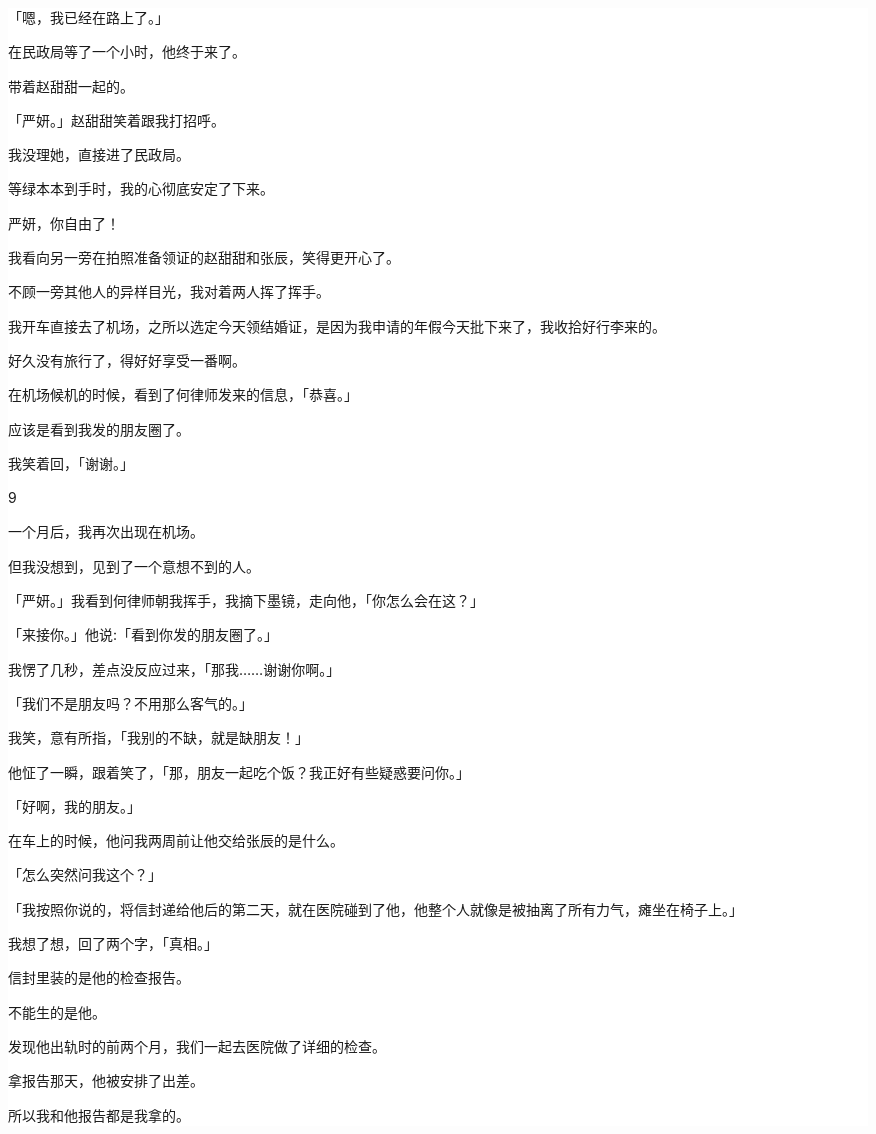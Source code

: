「嗯，我已经在路上了。」

在民政局等了一个小时，他终于来了。

带着赵甜甜一起的。

「严妍。」赵甜甜笑着跟我打招呼。

我没理她，直接进了民政局。

等绿本本到手时，我的心彻底安定了下来。

严妍，你自由了！

我看向另一旁在拍照准备领证的赵甜甜和张辰，笑得更开心了。

不顾一旁其他人的异样目光，我对着两人挥了挥手。

我开车直接去了机场，之所以选定今天领结婚证，是因为我申请的年假今天批下来了，我收拾好行李来的。

好久没有旅行了，得好好享受一番啊。

在机场候机的时候，看到了何律师发来的信息，「恭喜。」

应该是看到我发的朋友圈了。

我笑着回，「谢谢。」

9

一个月后，我再次出现在机场。

但我没想到，见到了一个意想不到的人。

「严妍。」我看到何律师朝我挥手，我摘下墨镜，走向他，「你怎么会在这？」

「来接你。」他说:「看到你发的朋友圈了。」

我愣了几秒，差点没反应过来，「那我……谢谢你啊。」

「我们不是朋友吗？不用那么客气的。」

我笑，意有所指，「我别的不缺，就是缺朋友！」

他怔了一瞬，跟着笑了，「那，朋友一起吃个饭？我正好有些疑惑要问你。」

「好啊，我的朋友。」

在车上的时候，他问我两周前让他交给张辰的是什么。

「怎么突然问我这个？」

「我按照你说的，将信封递给他后的第二天，就在医院碰到了他，他整个人就像是被抽离了所有力气，瘫坐在椅子上。」

我想了想，回了两个字，「真相。」

信封里装的是他的检查报告。

不能生的是他。

发现他出轨时的前两个月，我们一起去医院做了详细的检查。

拿报告那天，他被安排了出差。

所以我和他报告都是我拿的。
